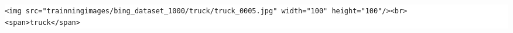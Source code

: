     <img src="trainningimages/bing_dataset_1000/truck/truck_0005.jpg" width="100" height="100"/><br>
    <span>truck</span>
  </div>
</p>
